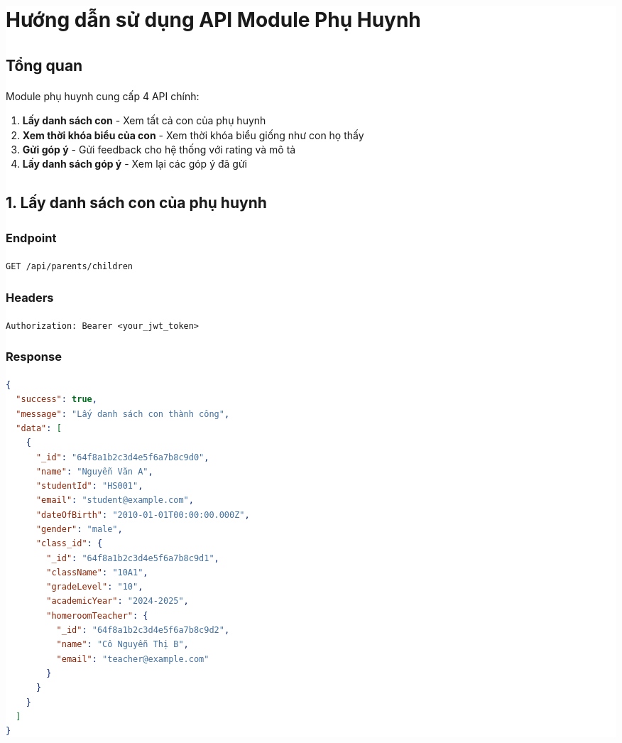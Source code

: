# Hướng dẫn sử dụng API Module Phụ Huynh

## Tổng quan

Module phụ huynh cung cấp 4 API chính:
1. **Lấy danh sách con** - Xem tất cả con của phụ huynh
2. **Xem thời khóa biểu của con** - Xem thời khóa biểu giống như con họ thấy
3. **Gửi góp ý** - Gửi feedback cho hệ thống với rating và mô tả
4. **Lấy danh sách góp ý** - Xem lại các góp ý đã gửi

## 1. Lấy danh sách con của phụ huynh

### Endpoint
```
GET /api/parents/children
```

### Headers
```
Authorization: Bearer <your_jwt_token>
```

### Response
```json
{
  "success": true,
  "message": "Lấy danh sách con thành công",
  "data": [
    {
      "_id": "64f8a1b2c3d4e5f6a7b8c9d0",
      "name": "Nguyễn Văn A",
      "studentId": "HS001",
      "email": "student@example.com",
      "dateOfBirth": "2010-01-01T00:00:00.000Z",
      "gender": "male",
      "class_id": {
        "_id": "64f8a1b2c3d4e5f6a7b8c9d1",
        "className": "10A1",
        "gradeLevel": "10",
        "academicYear": "2024-2025",
        "homeroomTeacher": {
          "_id": "64f8a1b2c3d4e5f6a7b8c9d2",
          "name": "Cô Nguyễn Thị B",
          "email": "teacher@example.com"
        }
      }
    }
  ]
}
```
